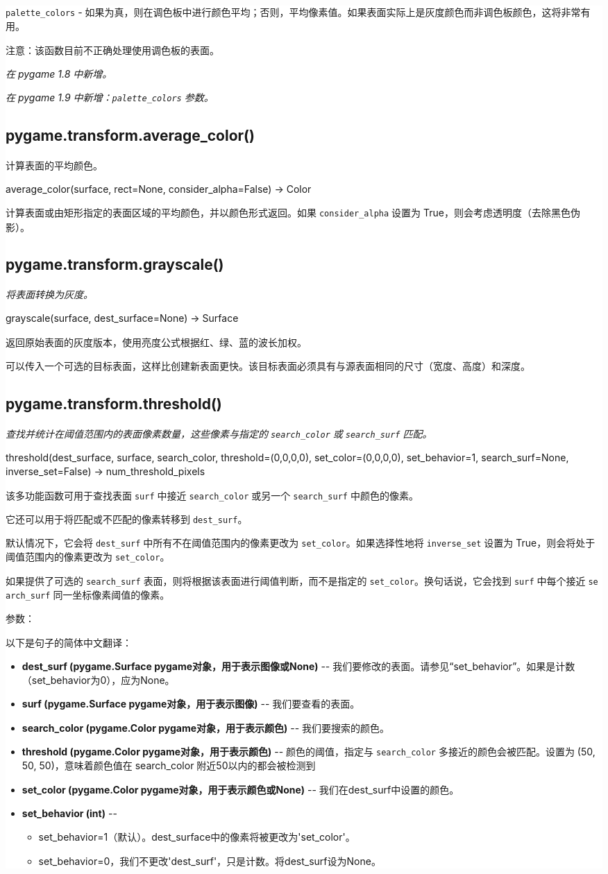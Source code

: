 `palette_colors` - 如果为真，则在调色板中进行颜色平均；否则，平均像素值。如果表面实际上是灰度颜色而非调色板颜色，这将非常有用。

注意：该函数目前不正确处理使用调色板的表面。

*在 pygame 1.8 中新增。*

*在 pygame 1.9 中新增：`palette_colors` 参数。*

## pygame.transform.**average_color**()

计算表面的平均颜色。

average_color(surface, rect=None, consider_alpha=False) -> Color

计算表面或由矩形指定的表面区域的平均颜色，并以颜色形式返回。如果 `consider_alpha` 设置为 True，则会考虑透明度（去除黑色伪影）。

## pygame.transform.**grayscale**()

*将表面转换为灰度。*

grayscale(surface, dest_surface=None) -> Surface

返回原始表面的灰度版本，使用亮度公式根据红、绿、蓝的波长加权。

可以传入一个可选的目标表面，这样比创建新表面更快。该目标表面必须具有与源表面相同的尺寸（宽度、高度）和深度。

## pygame.transform.**threshold**()

*查找并统计在阈值范围内的表面像素数量，这些像素与指定的 `search_color` 或 `search_surf` 匹配。*

threshold(dest_surface, surface, search_color, threshold=(0,0,0,0), set_color=(0,0,0,0), set_behavior=1, search_surf=None, inverse_set=False) -> num_threshold_pixels

该多功能函数可用于查找表面 `surf` 中接近 `search_color` 或另一个 `search_surf` 中颜色的像素。

它还可以用于将匹配或不匹配的像素转移到 `dest_surf`。

默认情况下，它会将 `dest_surf` 中所有不在阈值范围内的像素更改为 `set_color`。如果选择性地将 `inverse_set` 设置为 True，则会将处于阈值范围内的像素更改为 `set_color`。

如果提供了可选的 `search_surf` 表面，则将根据该表面进行阈值判断，而不是指定的 `set_color`。换句话说，它会找到 `surf` 中每个接近 `search_surf` 同一坐标像素阈值的像素。

参数：

以下是句子的简体中文翻译：

- **dest_surf (pygame.Surface pygame对象，用于表示图像或None)** -- 我们要修改的表面。请参见“set_behavior”。如果是计数（set_behavior为0），应为None。
- **surf (pygame.Surface pygame对象，用于表示图像)** -- 我们要查看的表面。
- **search_color (pygame.Color pygame对象，用于表示颜色)** -- 我们要搜索的颜色。
- **threshold (pygame.Color pygame对象，用于表示颜色)** -- 颜色的阈值，指定与 `search_color` 多接近的颜色会被匹配。设置为 (50, 50, 50)，意味着颜色值在 search_color 附近50以内的都会被检测到
- **set_color (pygame.Color pygame对象，用于表示颜色或None)** -- 我们在dest_surf中设置的颜色。
- **set_behavior (int)** --

  - set_behavior=1（默认）。dest_surface中的像素将被更改为'set_color'。
  
  - set_behavior=0，我们不更改'dest_surf'，只是计数。将dest_surf设为None。
  